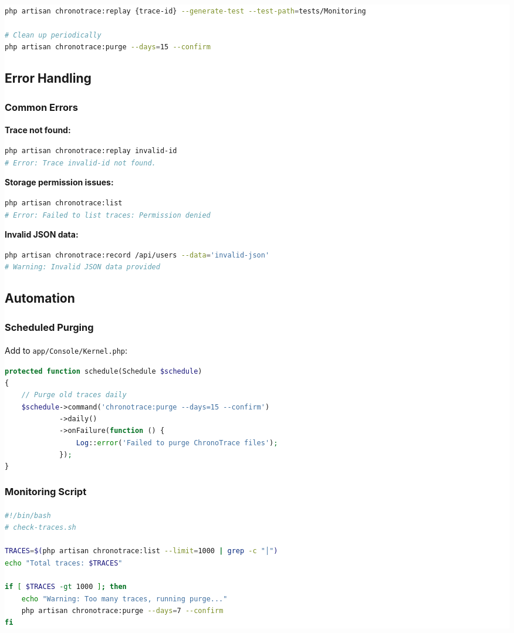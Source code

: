 ```bash
php artisan chronotrace:replay {trace-id} --generate-test --test-path=tests/Monitoring

# Clean up periodically
php artisan chronotrace:purge --days=15 --confirm
```

## Error Handling

### Common Errors

**Trace not found:**
```bash
php artisan chronotrace:replay invalid-id
# Error: Trace invalid-id not found.
```

**Storage permission issues:**
```bash
php artisan chronotrace:list
# Error: Failed to list traces: Permission denied
```

**Invalid JSON data:**
```bash
php artisan chronotrace:record /api/users --data='invalid-json'
# Warning: Invalid JSON data provided
```

## Automation

### Scheduled Purging

Add to `app/Console/Kernel.php`:

```php
protected function schedule(Schedule $schedule)
{
    // Purge old traces daily
    $schedule->command('chronotrace:purge --days=15 --confirm')
             ->daily()
             ->onFailure(function () {
                 Log::error('Failed to purge ChronoTrace files');
             });
}
```

### Monitoring Script

```bash
#!/bin/bash
# check-traces.sh

TRACES=$(php artisan chronotrace:list --limit=1000 | grep -c "│")
echo "Total traces: $TRACES"

if [ $TRACES -gt 1000 ]; then
    echo "Warning: Too many traces, running purge..."
    php artisan chronotrace:purge --days=7 --confirm
fi
```
